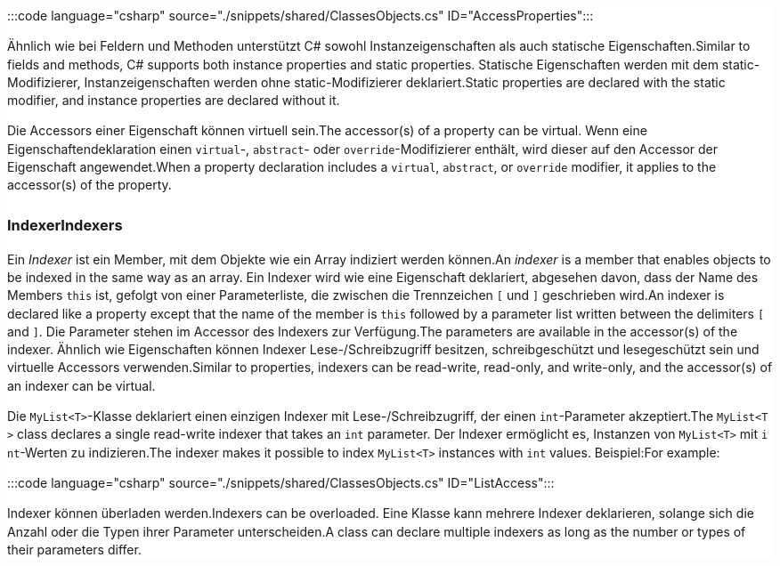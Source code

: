 :::code language="csharp" source="./snippets/shared/ClassesObjects.cs" ID="AccessProperties":::

<span data-ttu-id="e1a80-272">Ähnlich wie bei Feldern und Methoden unterstützt C# sowohl Instanzeigenschaften als auch statische Eigenschaften.</span><span class="sxs-lookup"><span data-stu-id="e1a80-272">Similar to fields and methods, C# supports both instance properties and static properties.</span></span> <span data-ttu-id="e1a80-273">Statische Eigenschaften werden mit dem static-Modifizierer, Instanzeigenschaften werden ohne static-Modifizierer deklariert.</span><span class="sxs-lookup"><span data-stu-id="e1a80-273">Static properties are declared with the static modifier, and instance properties are declared without it.</span></span>

<span data-ttu-id="e1a80-274">Die Accessors einer Eigenschaft können virtuell sein.</span><span class="sxs-lookup"><span data-stu-id="e1a80-274">The accessor(s) of a property can be virtual.</span></span> <span data-ttu-id="e1a80-275">Wenn eine Eigenschaftendeklaration einen `virtual`-, `abstract`- oder `override`-Modifizierer enthält, wird dieser auf den Accessor der Eigenschaft angewendet.</span><span class="sxs-lookup"><span data-stu-id="e1a80-275">When a property declaration includes a `virtual`, `abstract`, or `override` modifier, it applies to the accessor(s) of the property.</span></span>

### <a name="indexers"></a><span data-ttu-id="e1a80-276">Indexer</span><span class="sxs-lookup"><span data-stu-id="e1a80-276">Indexers</span></span>

<span data-ttu-id="e1a80-277">Ein *Indexer* ist ein Member, mit dem Objekte wie ein Array indiziert werden können.</span><span class="sxs-lookup"><span data-stu-id="e1a80-277">An *indexer* is a member that enables objects to be indexed in the same way as an array.</span></span> <span data-ttu-id="e1a80-278">Ein Indexer wird wie eine Eigenschaft deklariert, abgesehen davon, dass der Name des Members `this` ist, gefolgt von einer Parameterliste, die zwischen die Trennzeichen `[` und `]` geschrieben wird.</span><span class="sxs-lookup"><span data-stu-id="e1a80-278">An indexer is declared like a property except that the name of the member is `this` followed by a parameter list written between the delimiters `[` and `]`.</span></span> <span data-ttu-id="e1a80-279">Die Parameter stehen im Accessor des Indexers zur Verfügung.</span><span class="sxs-lookup"><span data-stu-id="e1a80-279">The parameters are available in the accessor(s) of the indexer.</span></span> <span data-ttu-id="e1a80-280">Ähnlich wie Eigenschaften können Indexer Lese-/Schreibzugriff besitzen, schreibgeschützt und lesegeschützt sein und virtuelle Accessors verwenden.</span><span class="sxs-lookup"><span data-stu-id="e1a80-280">Similar to properties, indexers can be read-write, read-only, and write-only, and the accessor(s) of an indexer can be virtual.</span></span>

<span data-ttu-id="e1a80-281">Die `MyList<T>`-Klasse deklariert einen einzigen Indexer mit Lese-/Schreibzugriff, der einen `int`-Parameter akzeptiert.</span><span class="sxs-lookup"><span data-stu-id="e1a80-281">The `MyList<T>` class declares a single read-write indexer that takes an `int` parameter.</span></span> <span data-ttu-id="e1a80-282">Der Indexer ermöglicht es, Instanzen von `MyList<T>` mit `int`-Werten zu indizieren.</span><span class="sxs-lookup"><span data-stu-id="e1a80-282">The indexer makes it possible to index `MyList<T>` instances with `int` values.</span></span> <span data-ttu-id="e1a80-283">Beispiel:</span><span class="sxs-lookup"><span data-stu-id="e1a80-283">For example:</span></span>

:::code language="csharp" source="./snippets/shared/ClassesObjects.cs" ID="ListAccess":::

<span data-ttu-id="e1a80-284">Indexer können überladen werden.</span><span class="sxs-lookup"><span data-stu-id="e1a80-284">Indexers can be overloaded.</span></span> <span data-ttu-id="e1a80-285">Eine Klasse kann mehrere Indexer deklarieren, solange sich die Anzahl oder die Typen ihrer Parameter unterscheiden.</span><span class="sxs-lookup"><span data-stu-id="e1a80-285">A class can declare multiple indexers as long as the number or types of their parameters differ.</span></span>
